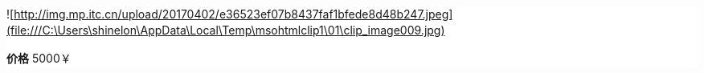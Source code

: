 ![http://img.mp.itc.cn/upload/20170402/e36523ef07b8437faf1bfede8d48b247.jpeg](file:///C:\Users\shinelon\AppData\Local\Temp\msohtmlclip1\01\clip_image009.jpg)

**价格** 5000￥






















































































